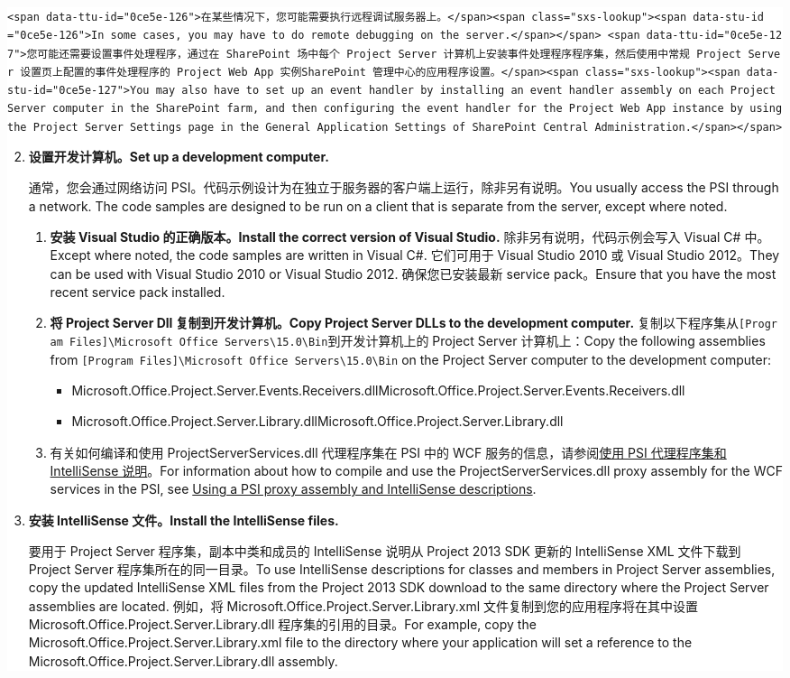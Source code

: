     <span data-ttu-id="0ce5e-126">在某些情况下，您可能需要执行远程调试服务器上。</span><span class="sxs-lookup"><span data-stu-id="0ce5e-126">In some cases, you may have to do remote debugging on the server.</span></span> <span data-ttu-id="0ce5e-127">您可能还需要设置事件处理程序，通过在 SharePoint 场中每个 Project Server 计算机上安装事件处理程序程序集，然后使用中常规 Project Server 设置页上配置的事件处理程序的 Project Web App 实例SharePoint 管理中心的应用程序设置。</span><span class="sxs-lookup"><span data-stu-id="0ce5e-127">You may also have to set up an event handler by installing an event handler assembly on each Project Server computer in the SharePoint farm, and then configuring the event handler for the Project Web App instance by using the Project Server Settings page in the General Application Settings of SharePoint Central Administration.</span></span>
    
2. <span data-ttu-id="0ce5e-128">**设置开发计算机。**</span><span class="sxs-lookup"><span data-stu-id="0ce5e-128">**Set up a development computer.**</span></span>
    
    <span data-ttu-id="0ce5e-p107">通常，您会通过网络访问 PSI。代码示例设计为在独立于服务器的客户端上运行，除非另有说明。</span><span class="sxs-lookup"><span data-stu-id="0ce5e-p107">You usually access the PSI through a network. The code samples are designed to be run on a client that is separate from the server, except where noted.</span></span>
    
    1. <span data-ttu-id="0ce5e-131">**安装 Visual Studio 的正确版本。**</span><span class="sxs-lookup"><span data-stu-id="0ce5e-131">**Install the correct version of Visual Studio.**</span></span> <span data-ttu-id="0ce5e-132">除非另有说明，代码示例会写入 Visual C# 中。</span><span class="sxs-lookup"><span data-stu-id="0ce5e-132">Except where noted, the code samples are written in Visual C#.</span></span> <span data-ttu-id="0ce5e-133">它们可用于 Visual Studio 2010 或 Visual Studio 2012。</span><span class="sxs-lookup"><span data-stu-id="0ce5e-133">They can be used with Visual Studio 2010 or Visual Studio 2012.</span></span> <span data-ttu-id="0ce5e-134">确保您已安装最新 service pack。</span><span class="sxs-lookup"><span data-stu-id="0ce5e-134">Ensure that you have the most recent service pack installed.</span></span> 
    
    2. <span data-ttu-id="0ce5e-135">**将 Project Server Dll 复制到开发计算机。**</span><span class="sxs-lookup"><span data-stu-id="0ce5e-135">**Copy Project Server DLLs to the development computer.**</span></span> <span data-ttu-id="0ce5e-136">复制以下程序集从`[Program Files]\Microsoft Office Servers\15.0\Bin`到开发计算机上的 Project Server 计算机上：</span><span class="sxs-lookup"><span data-stu-id="0ce5e-136">Copy the following assemblies from  `[Program Files]\Microsoft Office Servers\15.0\Bin` on the Project Server computer to the development computer:</span></span> 
    
       - <span data-ttu-id="0ce5e-137">Microsoft.Office.Project.Server.Events.Receivers.dll</span><span class="sxs-lookup"><span data-stu-id="0ce5e-137">Microsoft.Office.Project.Server.Events.Receivers.dll</span></span>
    
       - <span data-ttu-id="0ce5e-138">Microsoft.Office.Project.Server.Library.dll</span><span class="sxs-lookup"><span data-stu-id="0ce5e-138">Microsoft.Office.Project.Server.Library.dll</span></span>
    
    3. <span data-ttu-id="0ce5e-139">有关如何编译和使用 ProjectServerServices.dll 代理程序集在 PSI 中的 WCF 服务的信息，请参阅[使用 PSI 代理程序集和 IntelliSense 说明](#pj15_PrerequisitesWCF_BuildingProxy)。</span><span class="sxs-lookup"><span data-stu-id="0ce5e-139">For information about how to compile and use the ProjectServerServices.dll proxy assembly for the WCF services in the PSI, see [Using a PSI proxy assembly and IntelliSense descriptions](#pj15_PrerequisitesWCF_BuildingProxy).</span></span>
    
3. <span data-ttu-id="0ce5e-140">**安装 IntelliSense 文件。**</span><span class="sxs-lookup"><span data-stu-id="0ce5e-140">**Install the IntelliSense files.**</span></span>
    
    <span data-ttu-id="0ce5e-141">要用于 Project Server 程序集，副本中类和成员的 IntelliSense 说明从 Project 2013 SDK 更新的 IntelliSense XML 文件下载到 Project Server 程序集所在的同一目录。</span><span class="sxs-lookup"><span data-stu-id="0ce5e-141">To use IntelliSense descriptions for classes and members in Project Server assemblies, copy the updated IntelliSense XML files from the Project 2013 SDK download to the same directory where the Project Server assemblies are located.</span></span> <span data-ttu-id="0ce5e-142">例如，将 Microsoft.Office.Project.Server.Library.xml 文件复制到您的应用程序将在其中设置 Microsoft.Office.Project.Server.Library.dll 程序集的引用的目录。</span><span class="sxs-lookup"><span data-stu-id="0ce5e-142">For example, copy the Microsoft.Office.Project.Server.Library.xml file to the directory where your application will set a reference to the Microsoft.Office.Project.Server.Library.dll assembly.</span></span>
    
